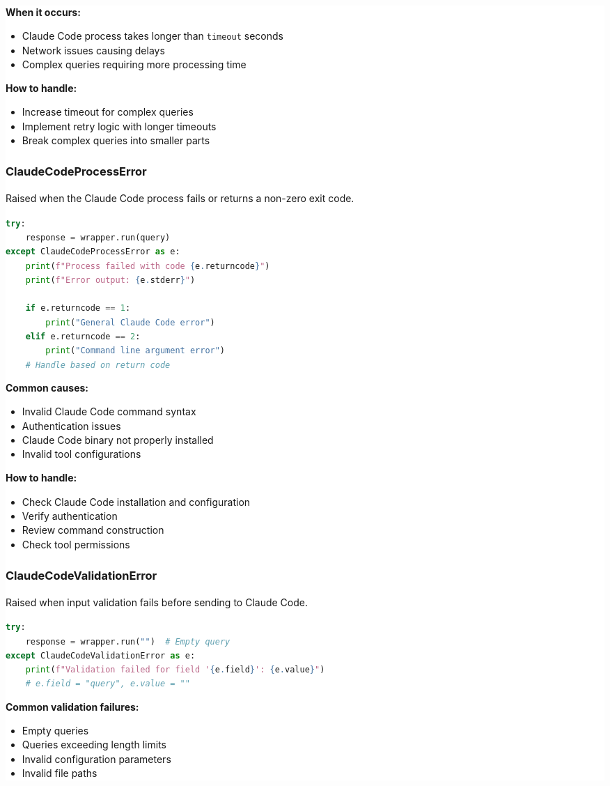 **When it occurs:**
- Claude Code process takes longer than `timeout` seconds
- Network issues causing delays
- Complex queries requiring more processing time

**How to handle:**
- Increase timeout for complex queries
- Implement retry logic with longer timeouts
- Break complex queries into smaller parts

### ClaudeCodeProcessError

Raised when the Claude Code process fails or returns a non-zero exit code.

```python
try:
    response = wrapper.run(query)
except ClaudeCodeProcessError as e:
    print(f"Process failed with code {e.returncode}")
    print(f"Error output: {e.stderr}")
    
    if e.returncode == 1:
        print("General Claude Code error")
    elif e.returncode == 2:
        print("Command line argument error")
    # Handle based on return code
```

**Common causes:**
- Invalid Claude Code command syntax
- Authentication issues
- Claude Code binary not properly installed
- Invalid tool configurations

**How to handle:**
- Check Claude Code installation and configuration
- Verify authentication
- Review command construction
- Check tool permissions

### ClaudeCodeValidationError

Raised when input validation fails before sending to Claude Code.

```python
try:
    response = wrapper.run("")  # Empty query
except ClaudeCodeValidationError as e:
    print(f"Validation failed for field '{e.field}': {e.value}")
    # e.field = "query", e.value = ""
```

**Common validation failures:**
- Empty queries
- Queries exceeding length limits
- Invalid configuration parameters
- Invalid file paths

